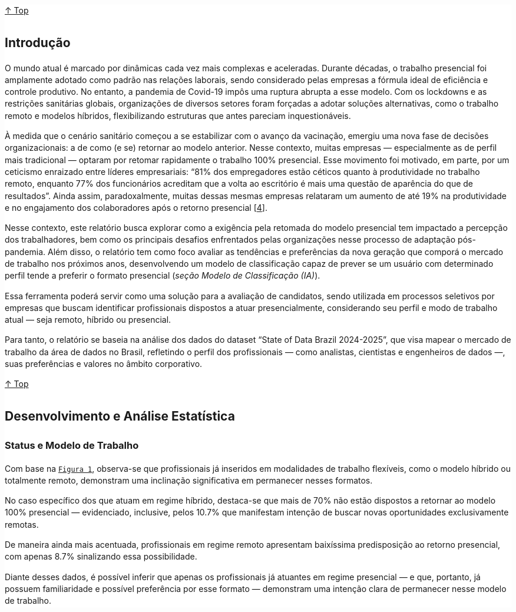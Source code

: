 [↑ Top](#top)

## Introdução
O mundo atual é marcado por dinâmicas cada vez mais complexas e aceleradas. Durante décadas, o trabalho presencial foi amplamente adotado como padrão nas relações laborais, sendo considerado pelas empresas a fórmula ideal de eficiência e controle produtivo. No entanto, a pandemia de Covid-19 impôs uma ruptura abrupta a esse modelo. Com os lockdowns e as restrições sanitárias globais, organizações de diversos setores foram forçadas a adotar soluções alternativas, como o trabalho remoto e modelos híbridos, flexibilizando estruturas que antes pareciam inquestionáveis.

À medida que o cenário sanitário começou a se estabilizar com o avanço da vacinação, emergiu uma nova fase de decisões organizacionais: a de como (e se) retornar ao modelo anterior. Nesse contexto, muitas empresas — especialmente as de perfil mais tradicional — optaram por retomar rapidamente o trabalho 100% presencial. Esse movimento foi motivado, em parte, por um ceticismo enraizado entre líderes empresariais: “81% dos empregadores estão céticos quanto à produtividade no trabalho remoto, enquanto 77% dos funcionários acreditam que a volta ao escritório é mais uma questão de aparência do que de resultados”. Ainda assim, paradoxalmente, muitas dessas mesmas empresas relataram um aumento de até 19% na produtividade e no engajamento dos colaboradores após o retorno presencial [[4](#ref-4)].

Nesse contexto, este relatório busca explorar como a exigência pela retomada do modelo presencial tem impactado a percepção dos trabalhadores, bem como os principais desafios enfrentados pelas organizações nesse processo de adaptação pós-pandemia. Além disso, o relatório tem como foco avaliar as tendências e preferências da nova geração que comporá o mercado de trabalho nos próximos anos, desenvolvendo um modelo de classificação capaz de prever se um usuário com determinado perfil tende a preferir o formato presencial (*seção Modelo de Classificação (IA)*).

Essa ferramenta poderá servir como uma solução para a avaliação de candidatos, sendo utilizada em processos seletivos por empresas que buscam identificar profissionais dispostos a atuar presencialmente, considerando seu perfil e modo de trabalho atual — seja remoto, híbrido ou presencial.

Para tanto, o relatório se baseia na análise dos dados do dataset “State of Data Brazil 2024-2025”, que visa mapear o mercado de trabalho da área de dados no Brasil, refletindo o perfil dos profissionais — como analistas, cientistas e engenheiros de dados —, suas preferências e valores no âmbito corporativo.

[↑ Top](#top)

## Desenvolvimento e Análise Estatística
### Status e Modelo de Trabalho
<a id="ref-figura1"></a>
Com base na [`Figura 1`](#ref-figura1), observa-se que profissionais já inseridos em modalidades de trabalho flexíveis, como o modelo híbrido ou totalmente remoto, demonstram uma inclinação significativa em permanecer nesses formatos.

No caso específico dos que atuam em regime híbrido, destaca-se que mais de 70% não estão dispostos a retornar ao modelo 100% presencial — evidenciado, inclusive, pelos 10.7% que manifestam intenção de buscar novas oportunidades exclusivamente remotas.

De maneira ainda mais acentuada, profissionais em regime remoto apresentam baixíssima predisposição ao retorno presencial, com apenas 8.7% sinalizando essa possibilidade.

Diante desses dados, é possível inferir que apenas os profissionais já atuantes em regime presencial — e que, portanto, já possuem familiaridade e possível preferência por esse formato — demonstram uma intenção clara de permanecer nesse modelo de trabalho.
